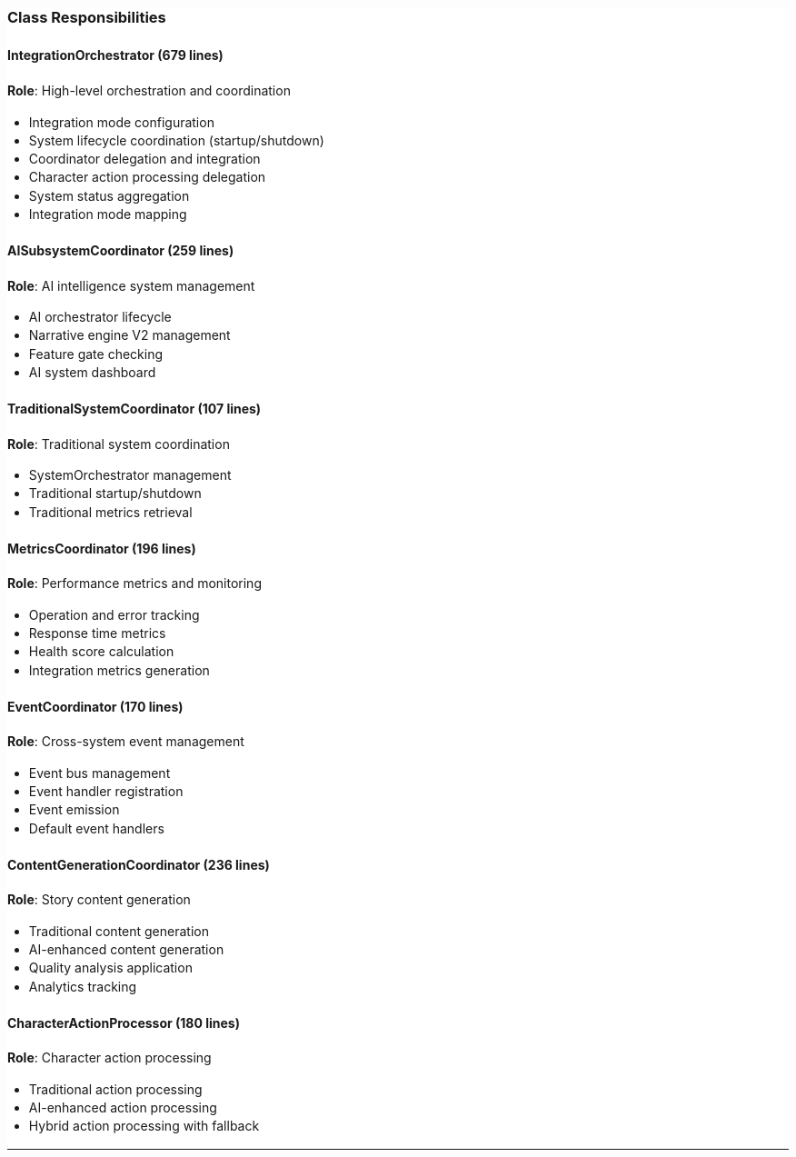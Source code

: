 ### Class Responsibilities

#### IntegrationOrchestrator (679 lines)
**Role**: High-level orchestration and coordination
- Integration mode configuration
- System lifecycle coordination (startup/shutdown)
- Coordinator delegation and integration
- Character action processing delegation
- System status aggregation
- Integration mode mapping

#### AISubsystemCoordinator (259 lines)
**Role**: AI intelligence system management
- AI orchestrator lifecycle
- Narrative engine V2 management
- Feature gate checking
- AI system dashboard

#### TraditionalSystemCoordinator (107 lines)
**Role**: Traditional system coordination
- SystemOrchestrator management
- Traditional startup/shutdown
- Traditional metrics retrieval

#### MetricsCoordinator (196 lines)
**Role**: Performance metrics and monitoring
- Operation and error tracking
- Response time metrics
- Health score calculation
- Integration metrics generation

#### EventCoordinator (170 lines)
**Role**: Cross-system event management
- Event bus management
- Event handler registration
- Event emission
- Default event handlers

#### ContentGenerationCoordinator (236 lines)
**Role**: Story content generation
- Traditional content generation
- AI-enhanced content generation
- Quality analysis application
- Analytics tracking

#### CharacterActionProcessor (180 lines)
**Role**: Character action processing
- Traditional action processing
- AI-enhanced action processing
- Hybrid action processing with fallback

---